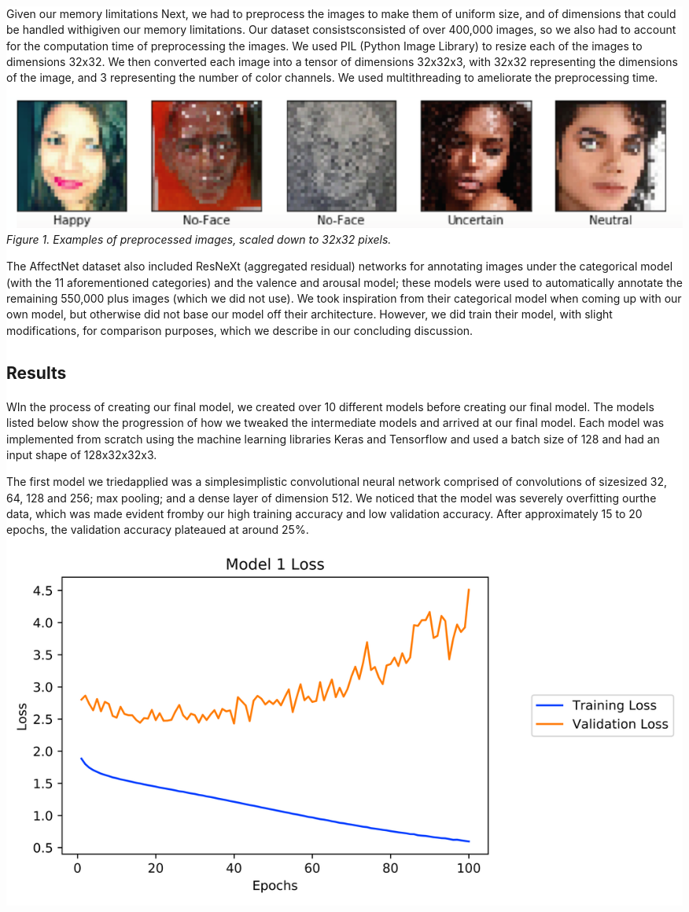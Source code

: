 Given our memory limitations Next, we had to preprocess the images to make them of uniform size, and of dimensions that could be handled withigiven our memory limitations. Our dataset consistsconsisted of over 400,000 images, so we also had to account for the computation time of preprocessing the images. We used PIL (Python Image Library) to resize each of the images to dimensions 32x32. We then converted each image into a tensor of dimensions 32x32x3, with 32x32 representing the dimensions of the image, and 3 representing the number of color channels. We used multithreading to ameliorate the preprocessing time.

![Sample downsized images](images/sample-images.png)
*Figure 1. Examples of preprocessed images, scaled down to 32x32 pixels.*

The AffectNet dataset also included ResNeXt (aggregated residual) networks for annotating images under the categorical model (with the 11 aforementioned categories) and the valence and arousal model; these models were used to automatically annotate the remaining 550,000 plus images (which we did not use). We took inspiration from their categorical model when coming up with our own model, but otherwise did not base our model off their architecture. However, we did train their model, with slight modifications, for comparison purposes, which we describe in our concluding discussion.


## Results
WIn the process of creating our final model, we created over 10 different models before creating our final model. The models listed below show the progression of how we tweaked the intermediate models and arrived at our final model. Each model was implemented from scratch using the machine learning libraries Keras and Tensorflow and used a batch size of 128 and had an input shape of 128x32x32x3.

The first model we triedapplied was a simplesimplistic convolutional neural network comprised of convolutions of sizesized 32, 64, 128 and 256; max pooling; and a dense layer of dimension 512. We noticed that the model was severely overfitting ourthe data, which was made evident fromby our high training accuracy and low validation accuracy. After approximately 15 to 20 epochs, the validation accuracy plateaued at around 25%. 

![First model iteration accuracy](images/model-iteration1-loss.png)